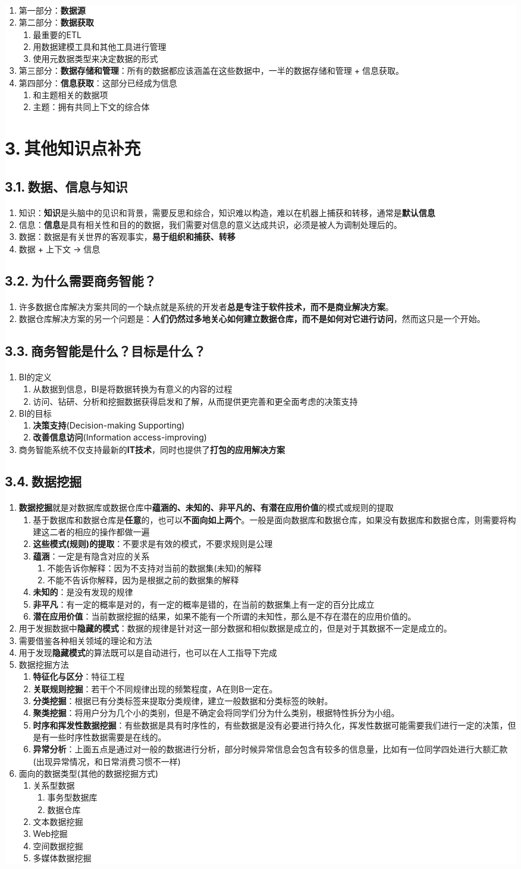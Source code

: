 1. 第一部分：**数据源**
2. 第二部分：**数据获取**
   1. 最重要的ETL
   2. 用数据建模工具和其他工具进行管理
   3. 使用元数据类型来决定数据的形式
3. 第三部分：**数据存储和管理**：所有的数据都应该涵盖在这些数据中，一半的数据存储和管理 + 信息获取。
4. 第四部分：**信息获取**：这部分已经成为信息
   1. 和主题相关的数据项
   2. 主题：拥有共同上下文的综合体

# 3. 其他知识点补充

## 3.1. 数据、信息与知识
1. 知识：**知识**是头脑中的见识和背景，需要反思和综合，知识难以构造，难以在机器上捕获和转移，通常是**默认信息**
2. 信息：**信息**是具有相关性和目的的数据，我们需要对信息的意义达成共识，必须是被人为调制处理后的。
3. 数据：数据是有关世界的客观事实，**易于组织和捕获、转移**
4. 数据 + 上下文 $\rightarrow$ 信息

## 3.2. 为什么需要商务智能？
1. 许多数据仓库解决方案共同的一个缺点就是系统的开发者**总是专注于软件技术，而不是商业解决方案**。
2. 数据仓库解决方案的另一个问题是：**人们仍然过多地关心如何建立数据仓库，而不是如何对它进行访问**，然而这只是一个开始。

## 3.3. 商务智能是什么？目标是什么？
1. BI的定义
   1. 从数据到信息，BI是将数据转换为有意义的内容的过程
   2. 访问、钻研、分析和挖掘数据获得启发和了解，从而提供更完善和更全面考虑的决策支持
2. BI的目标
   1. **决策支持**(Decision-making Supporting)
   2. **改善信息访问**(Information access-improving)
3. 商务智能系统不仅支持最新的**IT技术**，同时也提供了**打包的应用解决方案**

## 3.4. 数据挖掘
1. **数据挖掘**就是对数据库或数据仓库中**蕴涵的、未知的、非平凡的、有潜在应用价值**的模式或规则的提取
   1. 基于数据库和数据仓库是**任意**的，也可以**不面向如上两个**。一般是面向数据库和数据仓库，如果没有数据库和数据仓库，则需要将构建这二者的相应的操作都做一遍
   2. **这些模式(规则)的提取**：不要求是有效的模式，不要求规则是公理
   3. **蕴涵**：一定是有隐含对应的关系
      1. 不能告诉你解释：因为不支持对当前的数据集(未知)的解释
      2. 不能不告诉你解释，因为是根据之前的数据集的解释
   4. **未知的**：是没有发现的规律
   5. **非平凡**：有一定的概率是对的，有一定的概率是错的，在当前的数据集上有一定的百分比成立
   6. **潜在应用价值**：当前数据挖掘的结果，如果不能有一个所谓的未知性，那么是不存在潜在的应用价值的。
2. 用于发掘数据中**隐藏的模式**：数据的规律是针对这一部分数据和相似数据是成立的，但是对于其数据不一定是成立的。
3. 需要借鉴各种相关领域的理论和方法
4. 用于发现**隐藏模式**的算法既可以是自动进行，也可以在人工指导下完成
5. 数据挖掘方法
   1. **特征化与区分**：特征工程
   2. **关联规则挖掘**：若干个不同规律出现的频繁程度，A在则B一定在。
   3. **分类挖掘**：根据已有分类标签来提取分类规律，建立一般数据和分类标签的映射。
   4. **聚类挖掘**：将用户分为几个小的类别，但是不确定会将同学们分为什么类别，根据特性拆分为小组。
   5. **时序和挥发性数据挖掘**：有些数据是具有时序性的，有些数据是没有必要进行持久化，挥发性数据可能需要我们进行一定的决策，但是有一些时序性数据需要是在线的。
   6. **异常分析**：上面五点是通过对一般的数据进行分析，部分时候异常信息会包含有较多的信息量，比如有一位同学四处进行大额汇款(出现异常情况，和日常消费习惯不一样)
6. 面向的数据类型(其他的数据挖掘方式)
   1. 关系型数据
      1. 事务型数据库
      2. 数据仓库
   2. 文本数据挖掘
   3. Web挖掘
   4. 空间数据挖掘
   5. 多媒体数据挖掘
